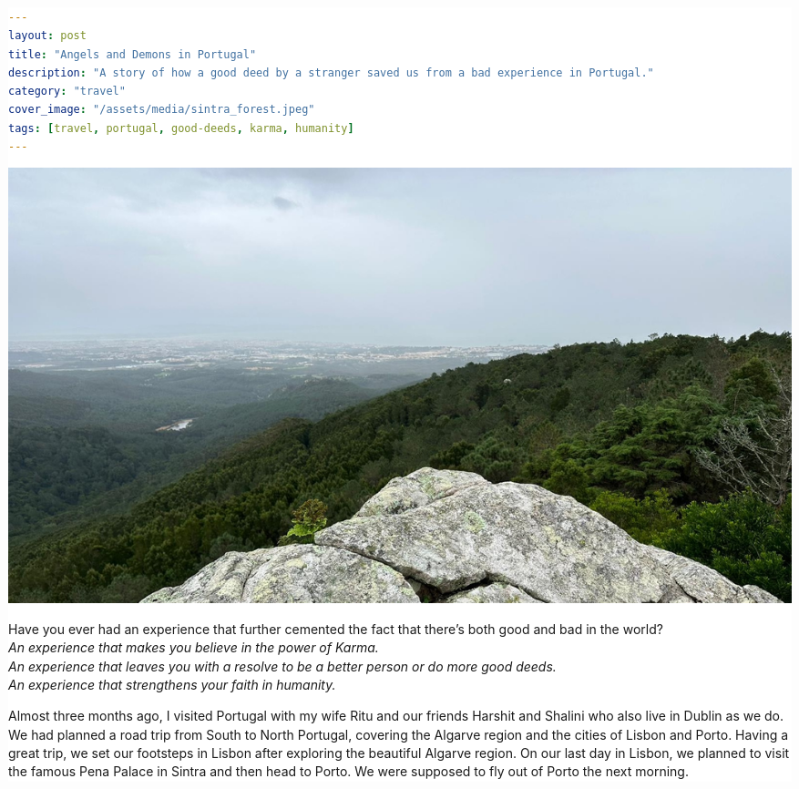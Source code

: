 ```yaml
---
layout: post
title: "Angels and Demons in Portugal"
description: "A story of how a good deed by a stranger saved us from a bad experience in Portugal."
category: "travel"
cover_image: "/assets/media/sintra_forest.jpeg"
tags: [travel, portugal, good-deeds, karma, humanity]
---
```


<img src="/assets/media/sintra_forest.jpeg" loading="lazy" alt="Angels and Demons in Portugal">

Have you ever had an experience that further cemented the fact that there’s both good and bad in the world?<br/>
_An experience that makes you believe in the power of Karma.<br/>
An experience that leaves you with a resolve to be a better person or do more good deeds.<br/>
An experience that strengthens your faith in humanity._


Almost three months ago, I visited Portugal with my wife Ritu and our friends Harshit and Shalini who also live in Dublin as we do.
We had planned a road trip from South to North Portugal, covering the Algarve region and the cities of Lisbon and Porto.
Having a great trip, we set our footsteps in Lisbon after exploring the beautiful Algarve region.
On our last day in Lisbon, we planned to visit the famous Pena Palace in Sintra and then head to Porto.
We were supposed to fly out of Porto the next morning.
